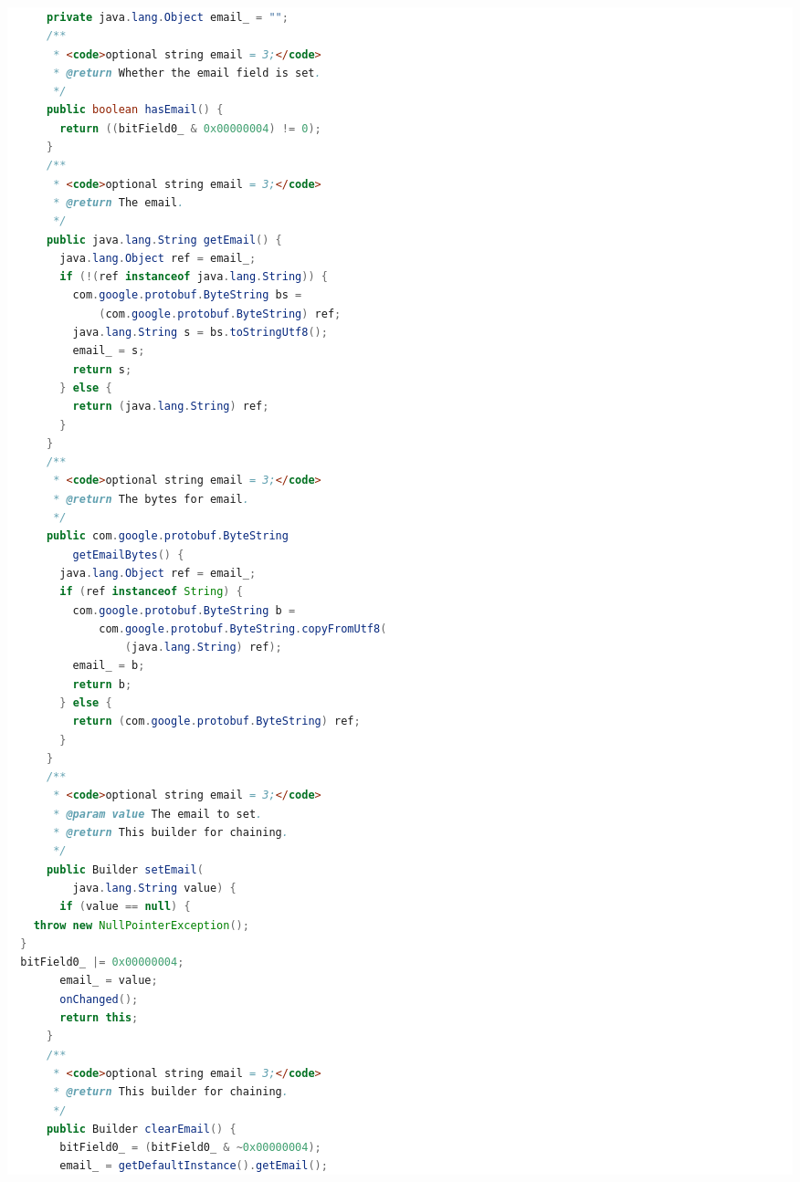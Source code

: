 ```java
      private java.lang.Object email_ = "";
      /**
       * <code>optional string email = 3;</code>
       * @return Whether the email field is set.
       */
      public boolean hasEmail() {
        return ((bitField0_ & 0x00000004) != 0);
      }
      /**
       * <code>optional string email = 3;</code>
       * @return The email.
       */
      public java.lang.String getEmail() {
        java.lang.Object ref = email_;
        if (!(ref instanceof java.lang.String)) {
          com.google.protobuf.ByteString bs =
              (com.google.protobuf.ByteString) ref;
          java.lang.String s = bs.toStringUtf8();
          email_ = s;
          return s;
        } else {
          return (java.lang.String) ref;
        }
      }
      /**
       * <code>optional string email = 3;</code>
       * @return The bytes for email.
       */
      public com.google.protobuf.ByteString
          getEmailBytes() {
        java.lang.Object ref = email_;
        if (ref instanceof String) {
          com.google.protobuf.ByteString b = 
              com.google.protobuf.ByteString.copyFromUtf8(
                  (java.lang.String) ref);
          email_ = b;
          return b;
        } else {
          return (com.google.protobuf.ByteString) ref;
        }
      }
      /**
       * <code>optional string email = 3;</code>
       * @param value The email to set.
       * @return This builder for chaining.
       */
      public Builder setEmail(
          java.lang.String value) {
        if (value == null) {
    throw new NullPointerException();
  }
  bitField0_ |= 0x00000004;
        email_ = value;
        onChanged();
        return this;
      }
      /**
       * <code>optional string email = 3;</code>
       * @return This builder for chaining.
       */
      public Builder clearEmail() {
        bitField0_ = (bitField0_ & ~0x00000004);
        email_ = getDefaultInstance().getEmail();
```